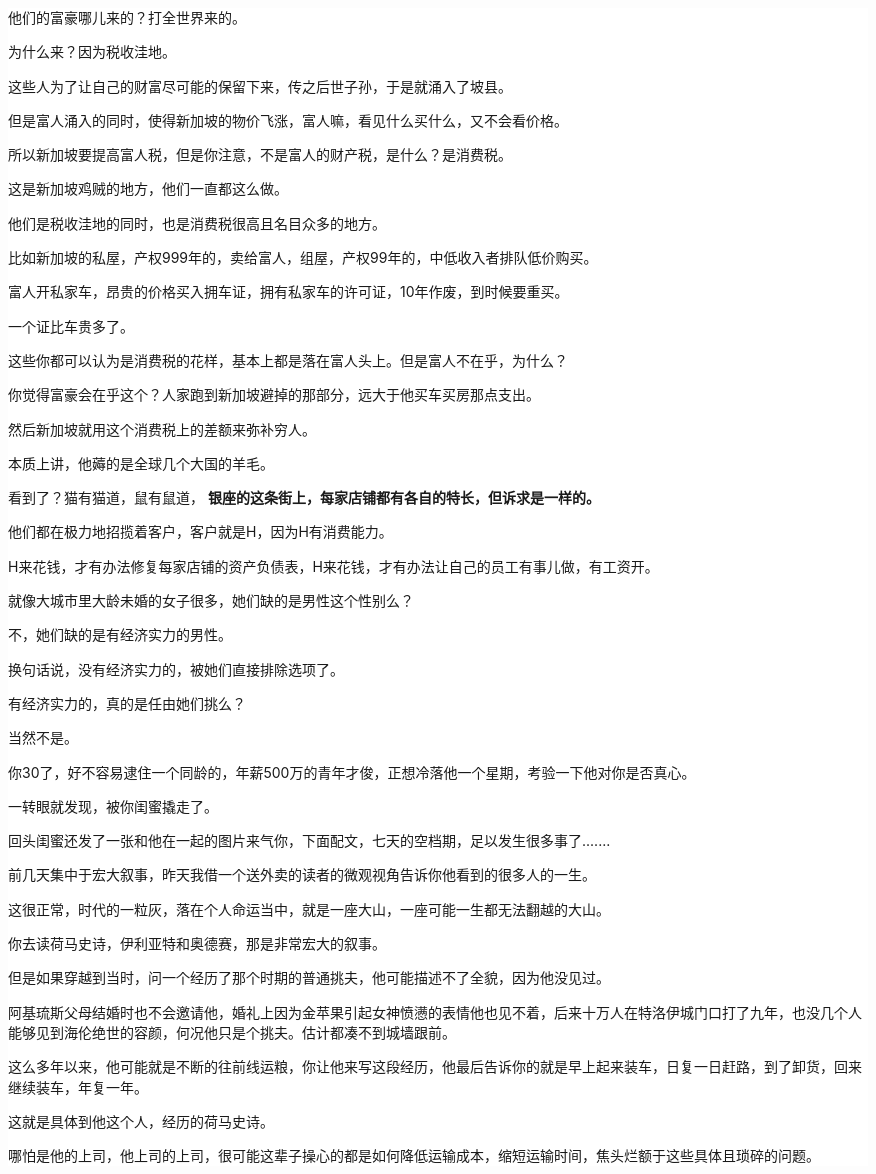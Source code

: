 他们的富豪哪儿来的？打全世界来的。

为什么来？因为税收洼地。  

这些人为了让自己的财富尽可能的保留下来，传之后世子孙，于是就涌入了坡县。

但是富人涌入的同时，使得新加坡的物价飞涨，富人嘛，看见什么买什么，又不会看价格。  

所以新加坡要提高富人税，但是你注意，不是富人的财产税，是什么？是消费税。  

这是新加坡鸡贼的地方，他们一直都这么做。  

他们是税收洼地的同时，也是消费税很高且名目众多的地方。

比如新加坡的私屋，产权999年的，卖给富人，组屋，产权99年的，中低收入者排队低价购买。

富人开私家车，昂贵的价格买入拥车证，拥有私家车的许可证，10年作废，到时候要重买。  

一个证比车贵多了。

这些你都可以认为是消费税的花样，基本上都是落在富人头上。但是富人不在乎，为什么？  

你觉得富豪会在乎这个？人家跑到新加坡避掉的那部分，远大于他买车买房那点支出。  

然后新加坡就用这个消费税上的差额来弥补穷人。  

本质上讲，他薅的是全球几个大国的羊毛。

看到了？猫有猫道，鼠有鼠道， **银座的这条街上，每家店铺都有各自的特长，但诉求是一样的。**  

他们都在极力地招揽着客户，客户就是H，因为H有消费能力。  

H来花钱，才有办法修复每家店铺的资产负债表，H来花钱，才有办法让自己的员工有事儿做，有工资开。

就像大城市里大龄未婚的女子很多，她们缺的是男性这个性别么？  

不，她们缺的是有经济实力的男性。

换句话说，没有经济实力的，被她们直接排除选项了。  

有经济实力的，真的是任由她们挑么？

当然不是。

你30了，好不容易逮住一个同龄的，年薪500万的青年才俊，正想冷落他一个星期，考验一下他对你是否真心。  

一转眼就发现，被你闺蜜撬走了。

回头闺蜜还发了一张和他在一起的图片来气你，下面配文，七天的空档期，足以发生很多事了.......  

前几天集中于宏大叙事，昨天我借一个送外卖的读者的微观视角告诉你他看到的很多人的一生。  

这很正常，时代的一粒灰，落在个人命运当中，就是一座大山，一座可能一生都无法翻越的大山。  

你去读荷马史诗，伊利亚特和奥德赛，那是非常宏大的叙事。

但是如果穿越到当时，问一个经历了那个时期的普通挑夫，他可能描述不了全貌，因为他没见过。  

阿基琉斯父母结婚时也不会邀请他，婚礼上因为金苹果引起女神愤懑的表情他也见不着，后来十万人在特洛伊城门口打了九年，也没几个人能够见到海伦绝世的容颜，何况他只是个挑夫。估计都凑不到城墙跟前。

这么多年以来，他可能就是不断的往前线运粮，你让他来写这段经历，他最后告诉你的就是早上起来装车，日复一日赶路，到了卸货，回来继续装车，年复一年。

这就是具体到他这个人，经历的荷马史诗。  

哪怕是他的上司，他上司的上司，很可能这辈子操心的都是如何降低运输成本，缩短运输时间，焦头烂额于这些具体且琐碎的问题。  
